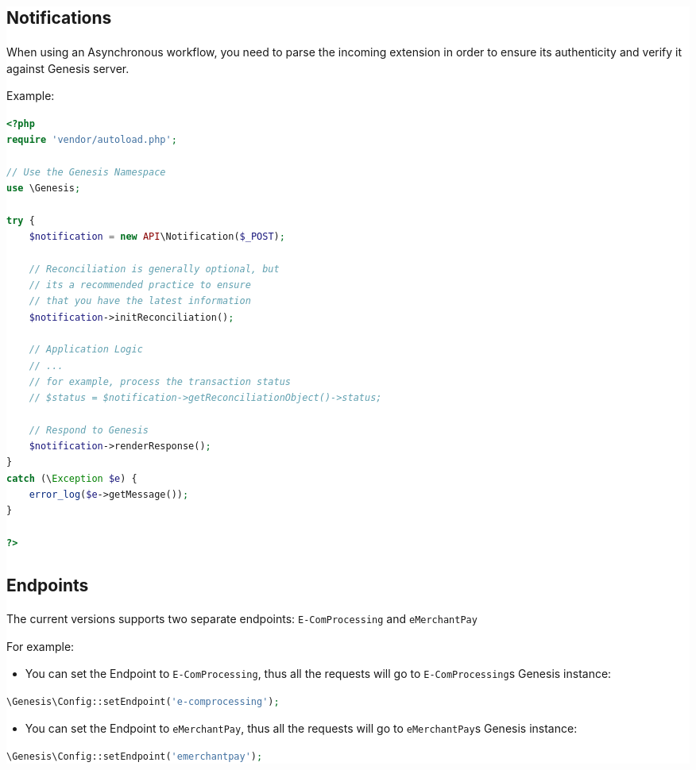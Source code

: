 
Notifications
-------------

When using an Asynchronous workflow, you need to parse the incoming extension in order to ensure its authenticity and verify it against Genesis server.

Example:

```php
<?php
require 'vendor/autoload.php';

// Use the Genesis Namespace
use \Genesis;

try {
    $notification = new API\Notification($_POST);

    // Reconciliation is generally optional, but
    // its a recommended practice to ensure
    // that you have the latest information
    $notification->initReconciliation();

    // Application Logic
    // ...
    // for example, process the transaction status
    // $status = $notification->getReconciliationObject()->status;

    // Respond to Genesis
    $notification->renderResponse();
}
catch (\Exception $e) {
    error_log($e->getMessage());
}

?>
```

Endpoints
---------

The current versions supports two separate endpoints: ```E-ComProcessing``` and ```eMerchantPay```

For example:

- You can set the Endpoint to ```E-ComProcessing```, thus all the requests will go to ```E-ComProcessing```s Genesis instance:
```php
\Genesis\Config::setEndpoint('e-comprocessing');
```

- You can set the Endpoint to ```eMerchantPay```, thus all the requests will go to ```eMerchantPay```s Genesis instance:
```php
\Genesis\Config::setEndpoint('emerchantpay');
```
